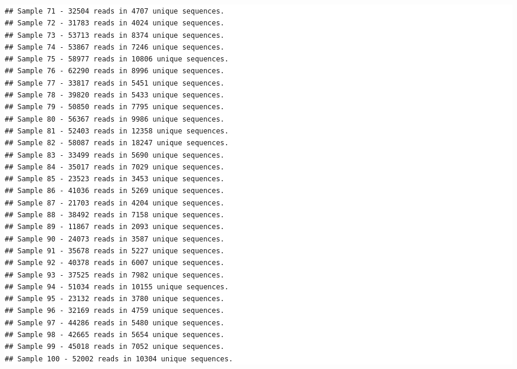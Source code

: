     ## Sample 71 - 32504 reads in 4707 unique sequences.
    ## Sample 72 - 31783 reads in 4024 unique sequences.
    ## Sample 73 - 53713 reads in 8374 unique sequences.
    ## Sample 74 - 53867 reads in 7246 unique sequences.
    ## Sample 75 - 58977 reads in 10806 unique sequences.
    ## Sample 76 - 62290 reads in 8996 unique sequences.
    ## Sample 77 - 33817 reads in 5451 unique sequences.
    ## Sample 78 - 39820 reads in 5433 unique sequences.
    ## Sample 79 - 50850 reads in 7795 unique sequences.
    ## Sample 80 - 56367 reads in 9986 unique sequences.
    ## Sample 81 - 52403 reads in 12358 unique sequences.
    ## Sample 82 - 58087 reads in 18247 unique sequences.
    ## Sample 83 - 33499 reads in 5690 unique sequences.
    ## Sample 84 - 35017 reads in 7029 unique sequences.
    ## Sample 85 - 23523 reads in 3453 unique sequences.
    ## Sample 86 - 41036 reads in 5269 unique sequences.
    ## Sample 87 - 21703 reads in 4204 unique sequences.
    ## Sample 88 - 38492 reads in 7158 unique sequences.
    ## Sample 89 - 11867 reads in 2093 unique sequences.
    ## Sample 90 - 24073 reads in 3587 unique sequences.
    ## Sample 91 - 35678 reads in 5227 unique sequences.
    ## Sample 92 - 40378 reads in 6007 unique sequences.
    ## Sample 93 - 37525 reads in 7982 unique sequences.
    ## Sample 94 - 51034 reads in 10155 unique sequences.
    ## Sample 95 - 23132 reads in 3780 unique sequences.
    ## Sample 96 - 32169 reads in 4759 unique sequences.
    ## Sample 97 - 44286 reads in 5480 unique sequences.
    ## Sample 98 - 42665 reads in 5654 unique sequences.
    ## Sample 99 - 45018 reads in 7052 unique sequences.
    ## Sample 100 - 52002 reads in 10304 unique sequences.